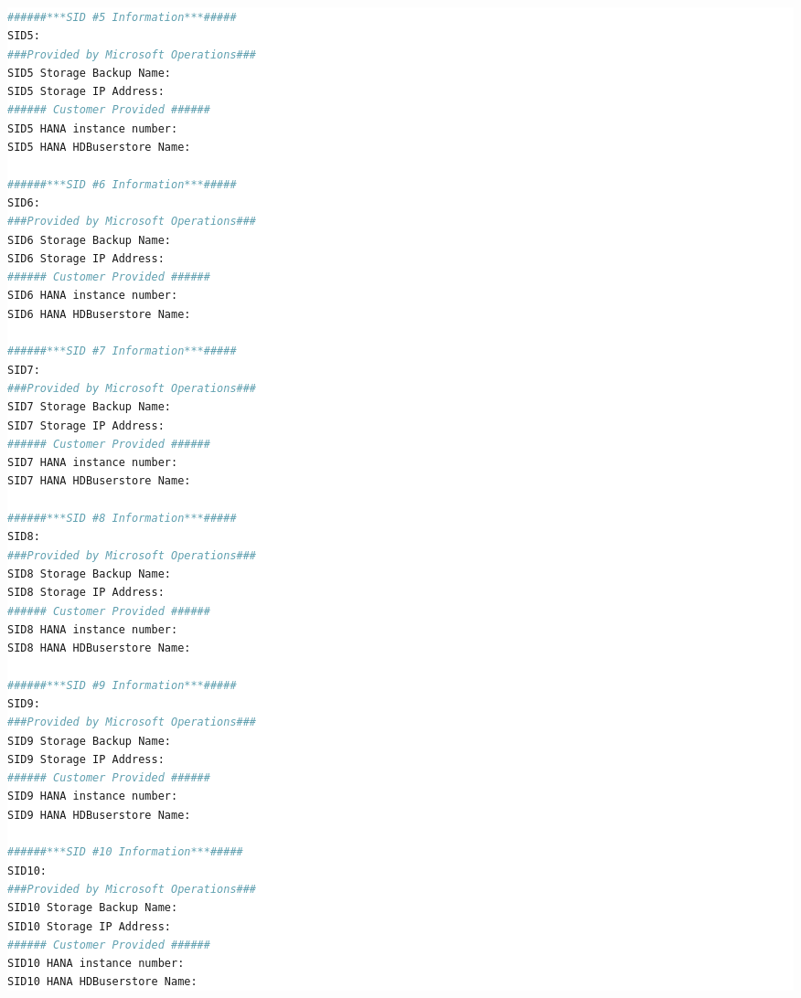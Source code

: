 ```bash
######***SID #5 Information***#####
SID5:
###Provided by Microsoft Operations###
SID5 Storage Backup Name:
SID5 Storage IP Address:
###### Customer Provided ######
SID5 HANA instance number:
SID5 HANA HDBuserstore Name:

######***SID #6 Information***#####
SID6:
###Provided by Microsoft Operations###
SID6 Storage Backup Name:
SID6 Storage IP Address:
###### Customer Provided ######
SID6 HANA instance number:
SID6 HANA HDBuserstore Name:

######***SID #7 Information***#####
SID7:
###Provided by Microsoft Operations###
SID7 Storage Backup Name:
SID7 Storage IP Address:
###### Customer Provided ######
SID7 HANA instance number:
SID7 HANA HDBuserstore Name:

######***SID #8 Information***#####
SID8:
###Provided by Microsoft Operations###
SID8 Storage Backup Name:
SID8 Storage IP Address:
###### Customer Provided ######
SID8 HANA instance number:
SID8 HANA HDBuserstore Name:

######***SID #9 Information***#####
SID9:
###Provided by Microsoft Operations###
SID9 Storage Backup Name:
SID9 Storage IP Address:
###### Customer Provided ######
SID9 HANA instance number:
SID9 HANA HDBuserstore Name:

######***SID #10 Information***#####
SID10:
###Provided by Microsoft Operations###
SID10 Storage Backup Name:
SID10 Storage IP Address:
###### Customer Provided ######
SID10 HANA instance number:
SID10 HANA HDBuserstore Name:
```
